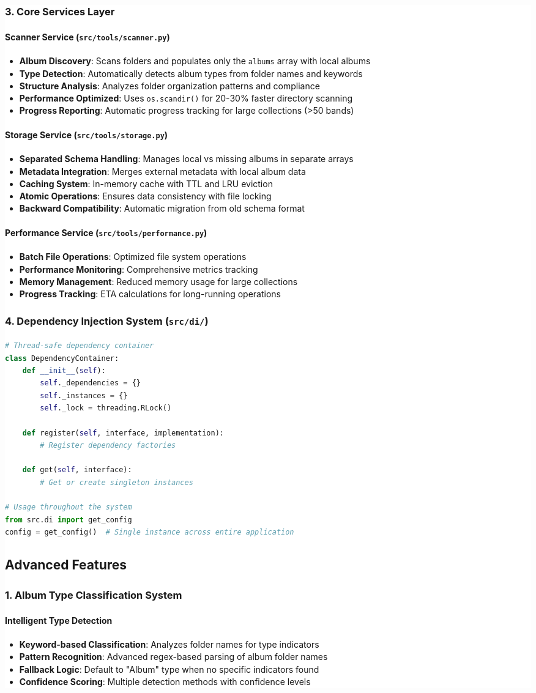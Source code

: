 ### 3. Core Services Layer

#### Scanner Service (`src/tools/scanner.py`)
- **Album Discovery**: Scans folders and populates only the `albums` array with local albums
- **Type Detection**: Automatically detects album types from folder names and keywords
- **Structure Analysis**: Analyzes folder organization patterns and compliance
- **Performance Optimized**: Uses `os.scandir()` for 20-30% faster directory scanning
- **Progress Reporting**: Automatic progress tracking for large collections (>50 bands)

#### Storage Service (`src/tools/storage.py`)
- **Separated Schema Handling**: Manages local vs missing albums in separate arrays
- **Metadata Integration**: Merges external metadata with local album data
- **Caching System**: In-memory cache with TTL and LRU eviction
- **Atomic Operations**: Ensures data consistency with file locking
- **Backward Compatibility**: Automatic migration from old schema format

#### Performance Service (`src/tools/performance.py`)
- **Batch File Operations**: Optimized file system operations
- **Performance Monitoring**: Comprehensive metrics tracking
- **Memory Management**: Reduced memory usage for large collections
- **Progress Tracking**: ETA calculations for long-running operations

### 4. Dependency Injection System (`src/di/`)

```python
# Thread-safe dependency container
class DependencyContainer:
    def __init__(self):
        self._dependencies = {}
        self._instances = {}
        self._lock = threading.RLock()
    
    def register(self, interface, implementation):
        # Register dependency factories
        
    def get(self, interface):
        # Get or create singleton instances

# Usage throughout the system
from src.di import get_config
config = get_config()  # Single instance across entire application
```

## Advanced Features

### 1. Album Type Classification System

#### Intelligent Type Detection
- **Keyword-based Classification**: Analyzes folder names for type indicators
- **Pattern Recognition**: Advanced regex-based parsing of album folder names
- **Fallback Logic**: Default to "Album" type when no specific indicators found
- **Confidence Scoring**: Multiple detection methods with confidence levels
